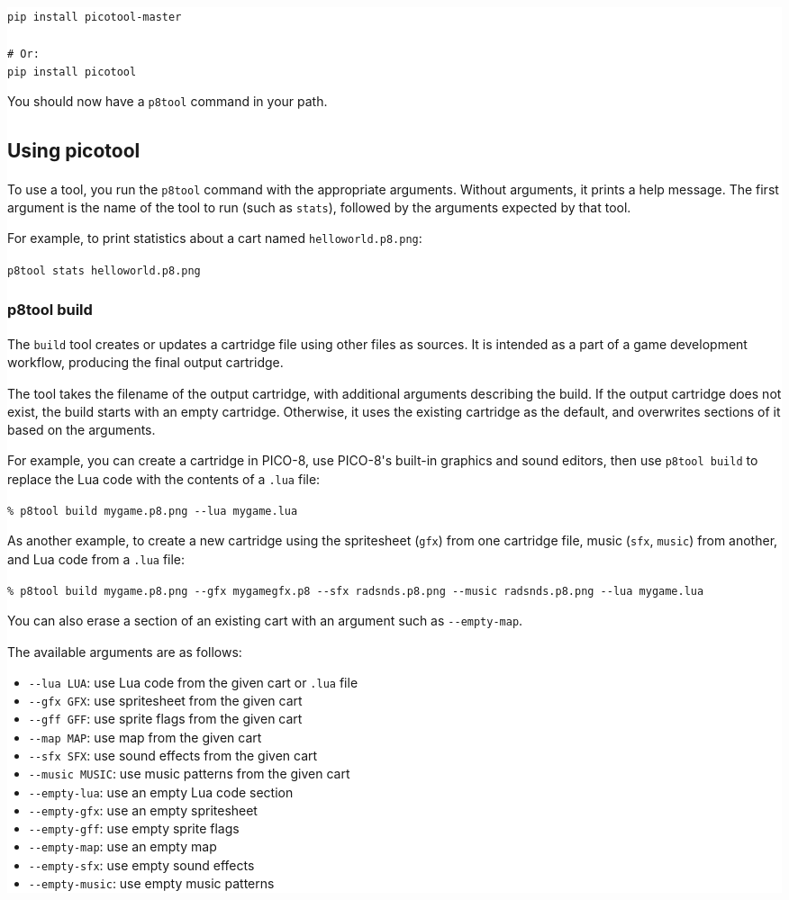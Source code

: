    ```
   pip install picotool-master

   # Or:
   pip install picotool
   ```

You should now have a `p8tool` command in your path.

## Using picotool

To use a tool, you run the `p8tool` command with the appropriate arguments. Without arguments, it prints a help message. The first argument is the name of the tool to run (such as `stats`), followed by the arguments expected by that tool.

For example, to print statistics about a cart named `helloworld.p8.png`:

```
p8tool stats helloworld.p8.png
```

### p8tool build

The `build` tool creates or updates a cartridge file using other files as sources. It is intended as a part of a game development workflow, producing the final output cartridge.

The tool takes the filename of the output cartridge, with additional arguments describing the build. If the output cartridge does not exist, the build starts with an empty cartridge. Otherwise, it uses the existing cartridge as the default, and overwrites sections of it based on the arguments.

For example, you can create a cartridge in PICO-8, use PICO-8's built-in graphics and sound editors, then use `p8tool build` to replace the Lua code with the contents of a `.lua` file:

```
% p8tool build mygame.p8.png --lua mygame.lua
```

As another example, to create a new cartridge using the spritesheet (`gfx`) from one cartridge file, music (`sfx`, `music`) from another, and Lua code from a `.lua` file:

```
% p8tool build mygame.p8.png --gfx mygamegfx.p8 --sfx radsnds.p8.png --music radsnds.p8.png --lua mygame.lua
```

You can also erase a section of an existing cart with an argument such as `--empty-map`.

The available arguments are as follows:

- `--lua LUA`: use Lua code from the given cart or `.lua` file
- `--gfx GFX`: use spritesheet from the given cart
- `--gff GFF`: use sprite flags from the given cart
- `--map MAP`: use map from the given cart
- `--sfx SFX`: use sound effects from the given cart
- `--music MUSIC`: use music patterns from the given cart
- `--empty-lua`: use an empty Lua code section
- `--empty-gfx`: use an empty spritesheet
- `--empty-gff`: use empty sprite flags
- `--empty-map`: use an empty map
- `--empty-sfx`: use empty sound effects
- `--empty-music`: use empty music patterns
